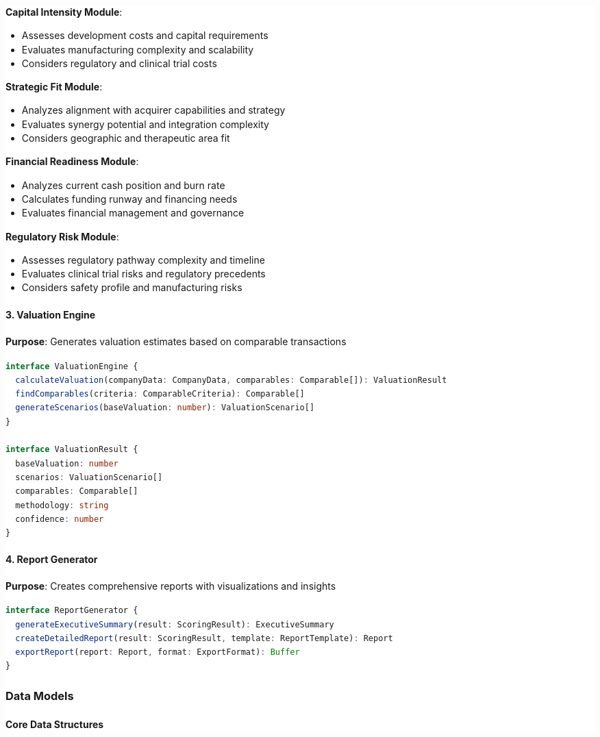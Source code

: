 **Capital Intensity Module**:
- Assesses development costs and capital requirements
- Evaluates manufacturing complexity and scalability
- Considers regulatory and clinical trial costs

**Strategic Fit Module**:
- Analyzes alignment with acquirer capabilities and strategy
- Evaluates synergy potential and integration complexity
- Considers geographic and therapeutic area fit

**Financial Readiness Module**:
- Analyzes current cash position and burn rate
- Calculates funding runway and financing needs
- Evaluates financial management and governance

**Regulatory Risk Module**:
- Assesses regulatory pathway complexity and timeline
- Evaluates clinical trial risks and regulatory precedents
- Considers safety profile and manufacturing risks

#### 3. Valuation Engine
**Purpose**: Generates valuation estimates based on comparable transactions

```typescript
interface ValuationEngine {
  calculateValuation(companyData: CompanyData, comparables: Comparable[]): ValuationResult
  findComparables(criteria: ComparableCriteria): Comparable[]
  generateScenarios(baseValuation: number): ValuationScenario[]
}

interface ValuationResult {
  baseValuation: number
  scenarios: ValuationScenario[]
  comparables: Comparable[]
  methodology: string
  confidence: number
}
```

#### 4. Report Generator
**Purpose**: Creates comprehensive reports with visualizations and insights

```typescript
interface ReportGenerator {
  generateExecutiveSummary(result: ScoringResult): ExecutiveSummary
  createDetailedReport(result: ScoringResult, template: ReportTemplate): Report
  exportReport(report: Report, format: ExportFormat): Buffer
}
```

### Data Models

#### Core Data Structures
